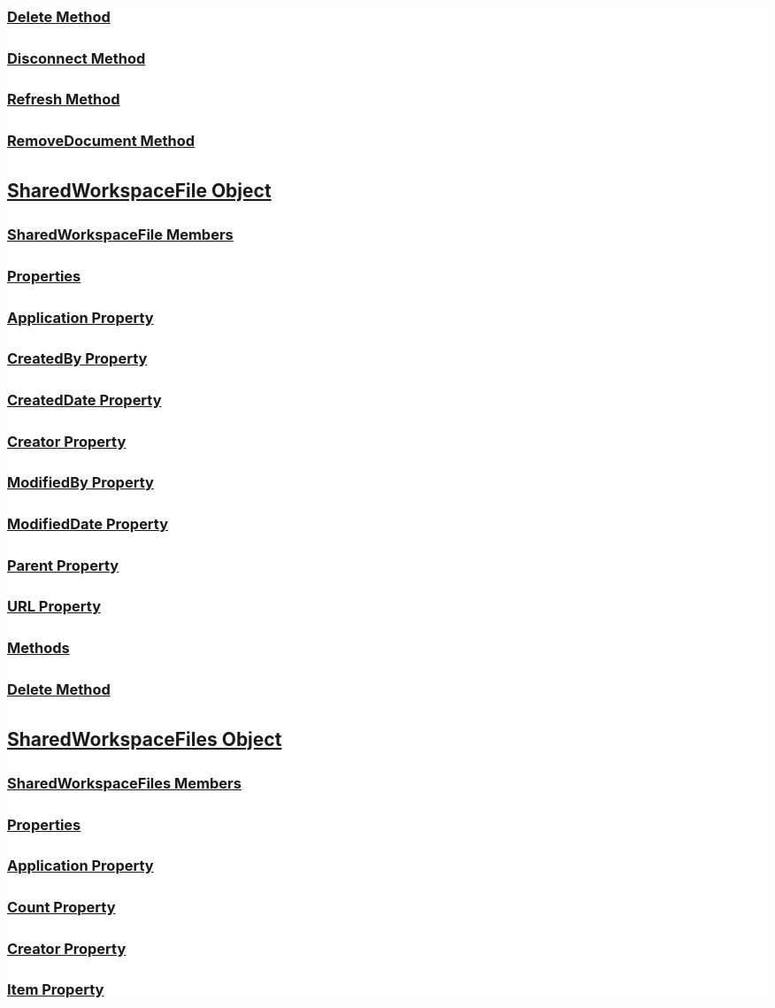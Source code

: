 ### [Delete Method](sharedworkspace-delete-method-office.md)
### [Disconnect Method](sharedworkspace-disconnect-method-office.md)
### [Refresh Method](sharedworkspace-refresh-method-office.md)
### [RemoveDocument Method](sharedworkspace-removedocument-method-office.md)
## [SharedWorkspaceFile Object](sharedworkspacefile-object-office.md)
### [SharedWorkspaceFile Members](sharedworkspacefile-members-office.md)
### [Properties](sharedworkspacefile-properties-office.md)
### [Application Property](sharedworkspacefile-application-property-office.md)
### [CreatedBy Property](sharedworkspacefile-createdby-property-office.md)
### [CreatedDate Property](sharedworkspacefile-createddate-property-office.md)
### [Creator Property](sharedworkspacefile-creator-property-office.md)
### [ModifiedBy Property](sharedworkspacefile-modifiedby-property-office.md)
### [ModifiedDate Property](sharedworkspacefile-modifieddate-property-office.md)
### [Parent Property](sharedworkspacefile-parent-property-office.md)
### [URL Property](sharedworkspacefile-url-property-office.md)
### [Methods](sharedworkspacefile-methods-office.md)
### [Delete Method](sharedworkspacefile-delete-method-office.md)
## [SharedWorkspaceFiles Object](sharedworkspacefiles-object-office.md)
### [SharedWorkspaceFiles Members](sharedworkspacefiles-members-office.md)
### [Properties](sharedworkspacefiles-properties-office.md)
### [Application Property](sharedworkspacefiles-application-property-office.md)
### [Count Property](sharedworkspacefiles-count-property-office.md)
### [Creator Property](sharedworkspacefiles-creator-property-office.md)
### [Item Property](sharedworkspacefiles-item-property-office.md)
